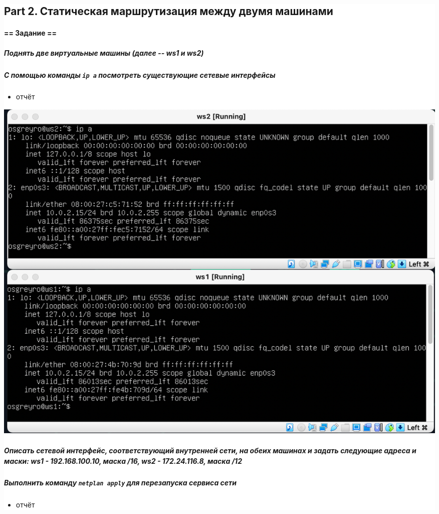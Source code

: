 
## Part 2. Статическая маршрутизация между двумя машинами

**== Задание ==**

##### Поднять две виртуальные машины (далее -- ws1 и ws2)

##### С помощью команды `ip a` посмотреть существующие сетевые интерфейсы
- отчёт

<img src="img-report/2.0.0.png" alt="2.0.0.png"/>

##### Описать сетевой интерфейс, соответствующий внутренней сети, на обеих машинах и задать следующие адреса и маски: ws1 - *192.168.100.10*, маска */16*, ws2 - *172.24.116.8*, маска */12*

##### Выполнить команду `netplan apply` для перезапуска сервиса сети
- отчёт 
